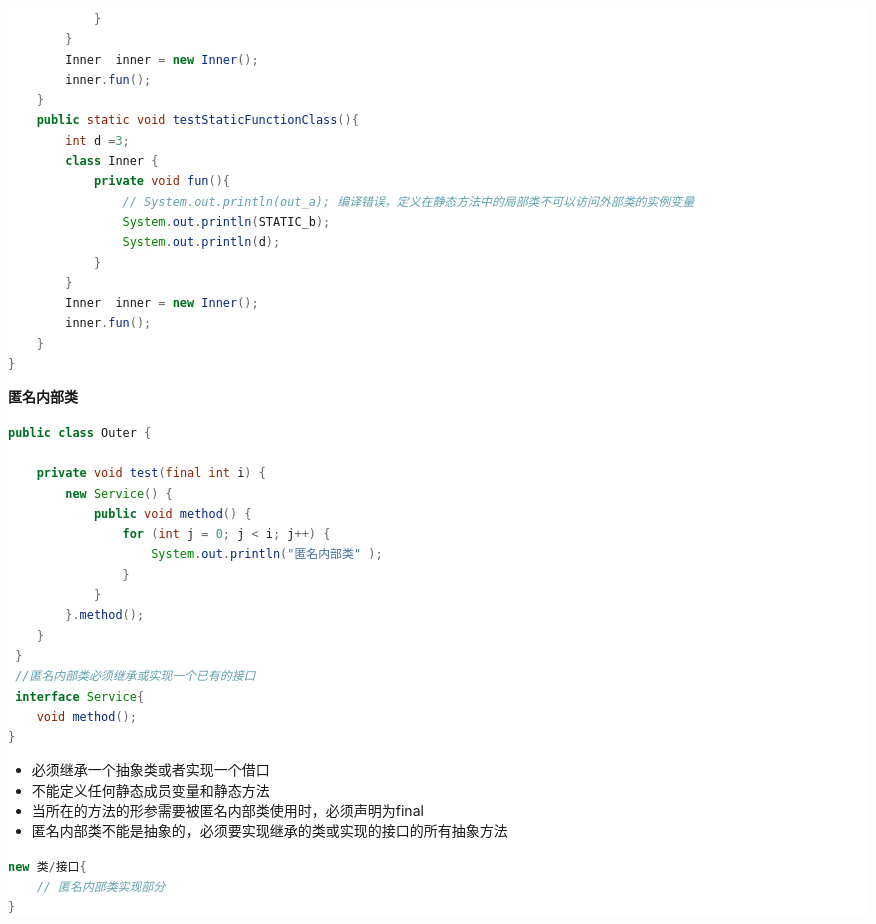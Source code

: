 ```java
            }
        }
        Inner  inner = new Inner();
        inner.fun();
    }
    public static void testStaticFunctionClass(){
        int d =3;
        class Inner {
            private void fun(){
                // System.out.println(out_a); 编译错误，定义在静态方法中的局部类不可以访问外部类的实例变量
                System.out.println(STATIC_b);
                System.out.println(d);
            }
        }
        Inner  inner = new Inner();
        inner.fun();
    }
}
```



**匿名内部类**

```java
public class Outer {

    private void test(final int i) {
        new Service() {
            public void method() {
                for (int j = 0; j < i; j++) {
                    System.out.println("匿名内部类" );
                }
            }
        }.method();
    }
 }
 //匿名内部类必须继承或实现一个已有的接口 
 interface Service{
    void method();
}
```

* 必须继承一个抽象类或者实现一个借口
* 不能定义任何静态成员变量和静态方法
* 当所在的方法的形参需要被匿名内部类使用时，必须声明为final
* 匿名内部类不能是抽象的，必须要实现继承的类或实现的接口的所有抽象方法

```java
new 类/接口{
    // 匿名内部类实现部分
}
```
